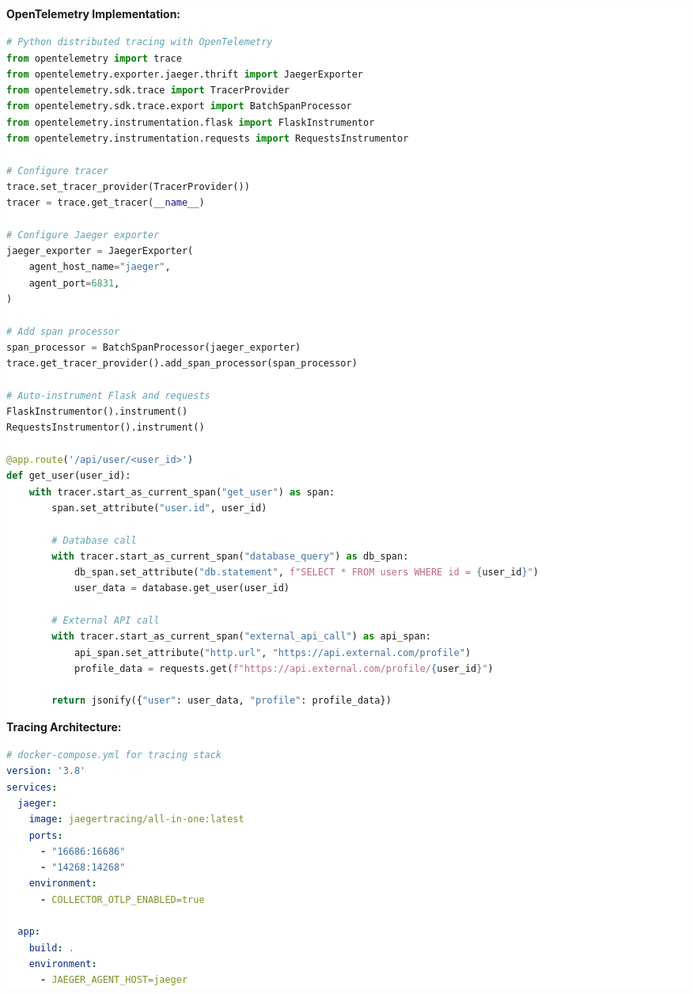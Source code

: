 **OpenTelemetry Implementation:**

```python
# Python distributed tracing with OpenTelemetry
from opentelemetry import trace
from opentelemetry.exporter.jaeger.thrift import JaegerExporter
from opentelemetry.sdk.trace import TracerProvider
from opentelemetry.sdk.trace.export import BatchSpanProcessor
from opentelemetry.instrumentation.flask import FlaskInstrumentor
from opentelemetry.instrumentation.requests import RequestsInstrumentor

# Configure tracer
trace.set_tracer_provider(TracerProvider())
tracer = trace.get_tracer(__name__)

# Configure Jaeger exporter
jaeger_exporter = JaegerExporter(
    agent_host_name="jaeger",
    agent_port=6831,
)

# Add span processor
span_processor = BatchSpanProcessor(jaeger_exporter)
trace.get_tracer_provider().add_span_processor(span_processor)

# Auto-instrument Flask and requests
FlaskInstrumentor().instrument()
RequestsInstrumentor().instrument()

@app.route('/api/user/<user_id>')
def get_user(user_id):
    with tracer.start_as_current_span("get_user") as span:
        span.set_attribute("user.id", user_id)
        
        # Database call
        with tracer.start_as_current_span("database_query") as db_span:
            db_span.set_attribute("db.statement", f"SELECT * FROM users WHERE id = {user_id}")
            user_data = database.get_user(user_id)
        
        # External API call
        with tracer.start_as_current_span("external_api_call") as api_span:
            api_span.set_attribute("http.url", "https://api.external.com/profile")
            profile_data = requests.get(f"https://api.external.com/profile/{user_id}")
        
        return jsonify({"user": user_data, "profile": profile_data})
```

**Tracing Architecture:**

```yaml
# docker-compose.yml for tracing stack
version: '3.8'
services:
  jaeger:
    image: jaegertracing/all-in-one:latest
    ports:
      - "16686:16686"
      - "14268:14268"
    environment:
      - COLLECTOR_OTLP_ENABLED=true

  app:
    build: .
    environment:
      - JAEGER_AGENT_HOST=jaeger
```